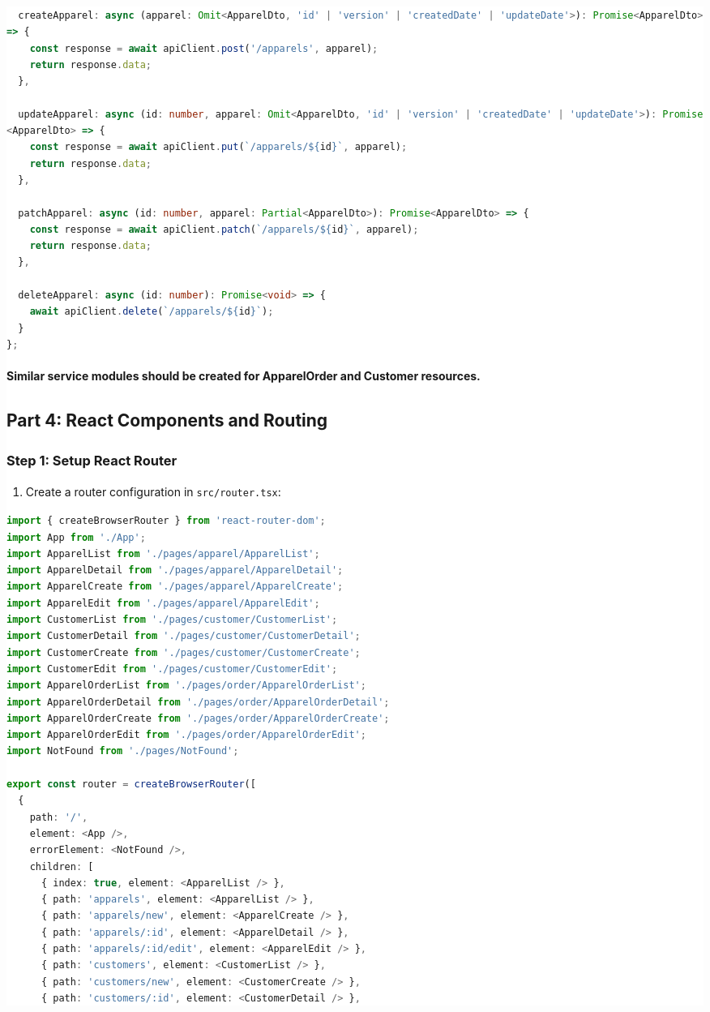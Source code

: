 ```typescript
  createApparel: async (apparel: Omit<ApparelDto, 'id' | 'version' | 'createdDate' | 'updateDate'>): Promise<ApparelDto> => {
    const response = await apiClient.post('/apparels', apparel);
    return response.data;
  },

  updateApparel: async (id: number, apparel: Omit<ApparelDto, 'id' | 'version' | 'createdDate' | 'updateDate'>): Promise<ApparelDto> => {
    const response = await apiClient.put(`/apparels/${id}`, apparel);
    return response.data;
  },

  patchApparel: async (id: number, apparel: Partial<ApparelDto>): Promise<ApparelDto> => {
    const response = await apiClient.patch(`/apparels/${id}`, apparel);
    return response.data;
  },

  deleteApparel: async (id: number): Promise<void> => {
    await apiClient.delete(`/apparels/${id}`);
  }
};
```

#### Similar service modules should be created for ApparelOrder and Customer resources.

## Part 4: React Components and Routing

### Step 1: Setup React Router

1. Create a router configuration in `src/router.tsx`:

```typescript
import { createBrowserRouter } from 'react-router-dom';
import App from './App';
import ApparelList from './pages/apparel/ApparelList';
import ApparelDetail from './pages/apparel/ApparelDetail';
import ApparelCreate from './pages/apparel/ApparelCreate';
import ApparelEdit from './pages/apparel/ApparelEdit';
import CustomerList from './pages/customer/CustomerList';
import CustomerDetail from './pages/customer/CustomerDetail';
import CustomerCreate from './pages/customer/CustomerCreate';
import CustomerEdit from './pages/customer/CustomerEdit';
import ApparelOrderList from './pages/order/ApparelOrderList';
import ApparelOrderDetail from './pages/order/ApparelOrderDetail';
import ApparelOrderCreate from './pages/order/ApparelOrderCreate';
import ApparelOrderEdit from './pages/order/ApparelOrderEdit';
import NotFound from './pages/NotFound';

export const router = createBrowserRouter([
  {
    path: '/',
    element: <App />,
    errorElement: <NotFound />,
    children: [
      { index: true, element: <ApparelList /> },
      { path: 'apparels', element: <ApparelList /> },
      { path: 'apparels/new', element: <ApparelCreate /> },
      { path: 'apparels/:id', element: <ApparelDetail /> },
      { path: 'apparels/:id/edit', element: <ApparelEdit /> },
      { path: 'customers', element: <CustomerList /> },
      { path: 'customers/new', element: <CustomerCreate /> },
      { path: 'customers/:id', element: <CustomerDetail /> },
```